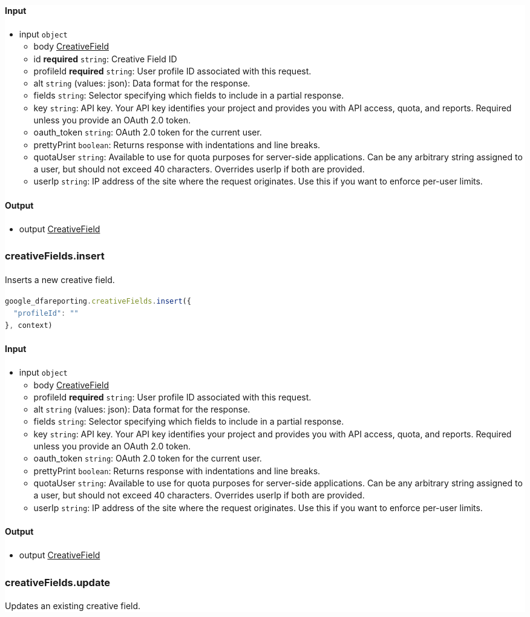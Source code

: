 #### Input
* input `object`
  * body [CreativeField](#creativefield)
  * id **required** `string`: Creative Field ID
  * profileId **required** `string`: User profile ID associated with this request.
  * alt `string` (values: json): Data format for the response.
  * fields `string`: Selector specifying which fields to include in a partial response.
  * key `string`: API key. Your API key identifies your project and provides you with API access, quota, and reports. Required unless you provide an OAuth 2.0 token.
  * oauth_token `string`: OAuth 2.0 token for the current user.
  * prettyPrint `boolean`: Returns response with indentations and line breaks.
  * quotaUser `string`: Available to use for quota purposes for server-side applications. Can be any arbitrary string assigned to a user, but should not exceed 40 characters. Overrides userIp if both are provided.
  * userIp `string`: IP address of the site where the request originates. Use this if you want to enforce per-user limits.

#### Output
* output [CreativeField](#creativefield)

### creativeFields.insert
Inserts a new creative field.


```js
google_dfareporting.creativeFields.insert({
  "profileId": ""
}, context)
```

#### Input
* input `object`
  * body [CreativeField](#creativefield)
  * profileId **required** `string`: User profile ID associated with this request.
  * alt `string` (values: json): Data format for the response.
  * fields `string`: Selector specifying which fields to include in a partial response.
  * key `string`: API key. Your API key identifies your project and provides you with API access, quota, and reports. Required unless you provide an OAuth 2.0 token.
  * oauth_token `string`: OAuth 2.0 token for the current user.
  * prettyPrint `boolean`: Returns response with indentations and line breaks.
  * quotaUser `string`: Available to use for quota purposes for server-side applications. Can be any arbitrary string assigned to a user, but should not exceed 40 characters. Overrides userIp if both are provided.
  * userIp `string`: IP address of the site where the request originates. Use this if you want to enforce per-user limits.

#### Output
* output [CreativeField](#creativefield)

### creativeFields.update
Updates an existing creative field.
